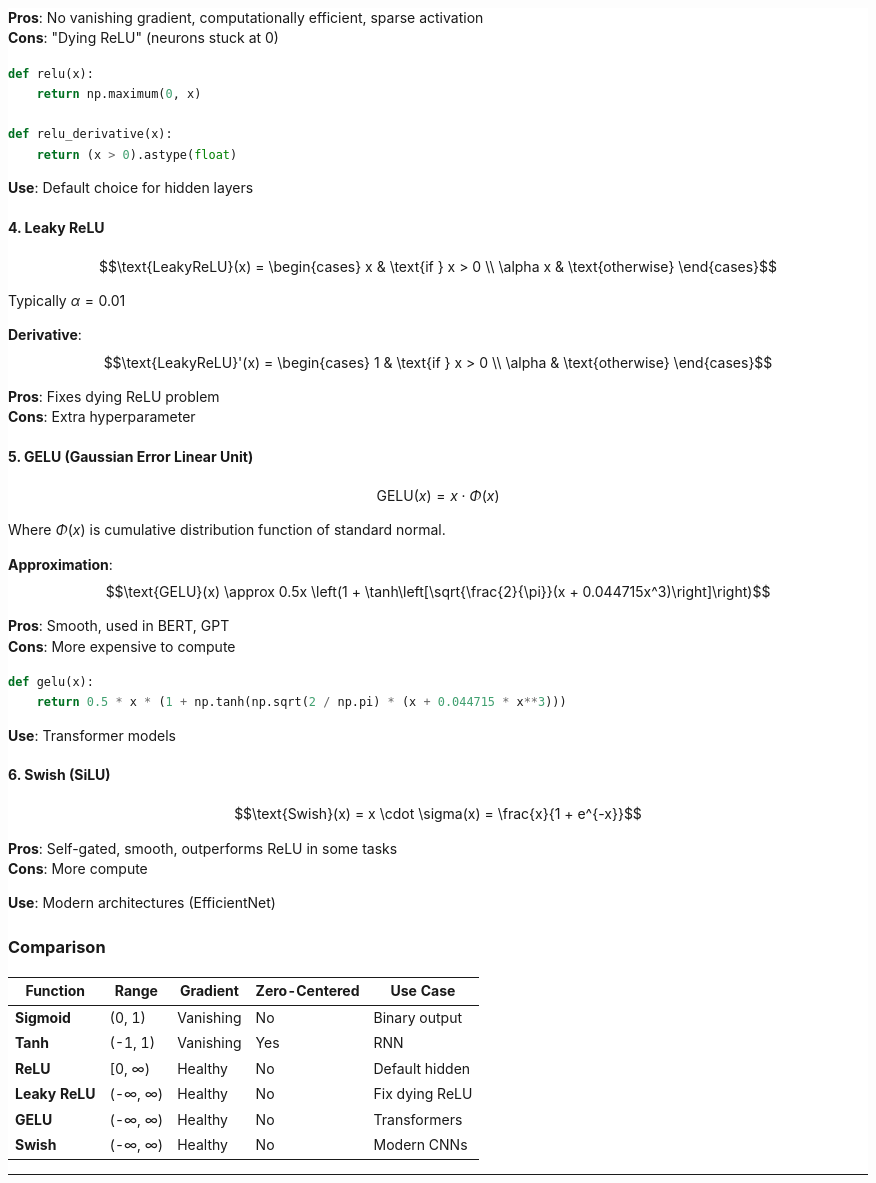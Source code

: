 **Pros**: No vanishing gradient, computationally efficient, sparse activation  
**Cons**: "Dying ReLU" (neurons stuck at 0)

```python
def relu(x):
    return np.maximum(0, x)

def relu_derivative(x):
    return (x > 0).astype(float)
```

**Use**: Default choice for hidden layers

#### 4. Leaky ReLU

$$\text{LeakyReLU}(x) = \begin{cases} x & \text{if } x > 0 \\ \alpha x & \text{otherwise} \end{cases}$$

Typically $\alpha = 0.01$

**Derivative**:
$$\text{LeakyReLU}'(x) = \begin{cases} 1 & \text{if } x > 0 \\ \alpha & \text{otherwise} \end{cases}$$

**Pros**: Fixes dying ReLU problem  
**Cons**: Extra hyperparameter

#### 5. GELU (Gaussian Error Linear Unit)

$$\text{GELU}(x) = x \cdot \Phi(x)$$

Where $\Phi(x)$ is cumulative distribution function of standard normal.

**Approximation**:
$$\text{GELU}(x) \approx 0.5x \left(1 + \tanh\left[\sqrt{\frac{2}{\pi}}(x + 0.044715x^3)\right]\right)$$

**Pros**: Smooth, used in BERT, GPT  
**Cons**: More expensive to compute

```python
def gelu(x):
    return 0.5 * x * (1 + np.tanh(np.sqrt(2 / np.pi) * (x + 0.044715 * x**3)))
```

**Use**: Transformer models

#### 6. Swish (SiLU)

$$\text{Swish}(x) = x \cdot \sigma(x) = \frac{x}{1 + e^{-x}}$$

**Pros**: Self-gated, smooth, outperforms ReLU in some tasks  
**Cons**: More compute

**Use**: Modern architectures (EfficientNet)

### Comparison

| Function | Range | Gradient | Zero-Centered | Use Case |
|----------|-------|----------|---------------|----------|
| **Sigmoid** | (0, 1) | Vanishing | No | Binary output |
| **Tanh** | (-1, 1) | Vanishing | Yes | RNN |
| **ReLU** | [0, ∞) | Healthy | No | Default hidden |
| **Leaky ReLU** | (-∞, ∞) | Healthy | No | Fix dying ReLU |
| **GELU** | (-∞, ∞) | Healthy | No | Transformers |
| **Swish** | (-∞, ∞) | Healthy | No | Modern CNNs |

---